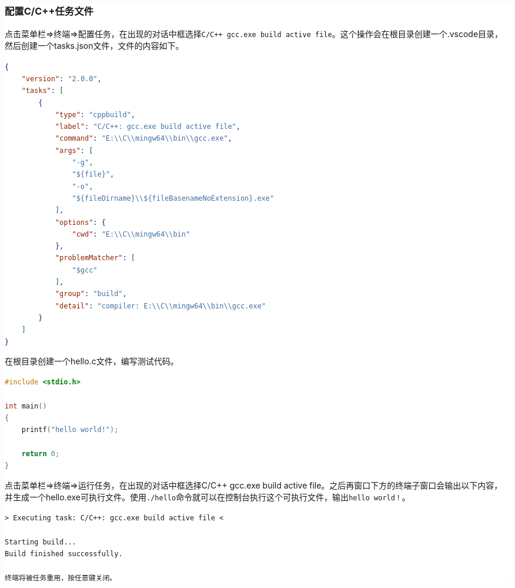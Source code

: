 ### 配置C/C++任务文件

点击菜单栏=>终端=>配置任务，在出现的对话中框选择`C/C++ gcc.exe build active file`。这个操作会在根目录创建一个.vscode目录，然后创建一个tasks.json文件，文件的内容如下。

```json
{
	"version": "2.0.0",
	"tasks": [
		{
			"type": "cppbuild",
			"label": "C/C++: gcc.exe build active file",
			"command": "E:\\C\\mingw64\\bin\\gcc.exe",
			"args": [
				"-g",
				"${file}",
				"-o",
				"${fileDirname}\\${fileBasenameNoExtension}.exe"
			],
			"options": {
				"cwd": "E:\\C\\mingw64\\bin"
			},
			"problemMatcher": [
				"$gcc"
			],
			"group": "build",
			"detail": "compiler: E:\\C\\mingw64\\bin\\gcc.exe"
		}
	]
}
```

在根目录创建一个hello.c文件，编写测试代码。

```c
#include <stdio.h>

int main()
{
    printf("hello world!");
    
    return 0;
}
```

点击菜单栏=>终端=>运行任务，在出现的对话中框选择C/C++ gcc.exe build active file。之后再窗口下方的终端子窗口会输出以下内容，并生成一个hello.exe可执行文件。使用`./hello`命令就可以在控制台执行这个可执行文件，输出`hello world！`。

```
> Executing task: C/C++: gcc.exe build active file <

Starting build...
Build finished successfully.

终端将被任务重用，按任意键关闭。
```
